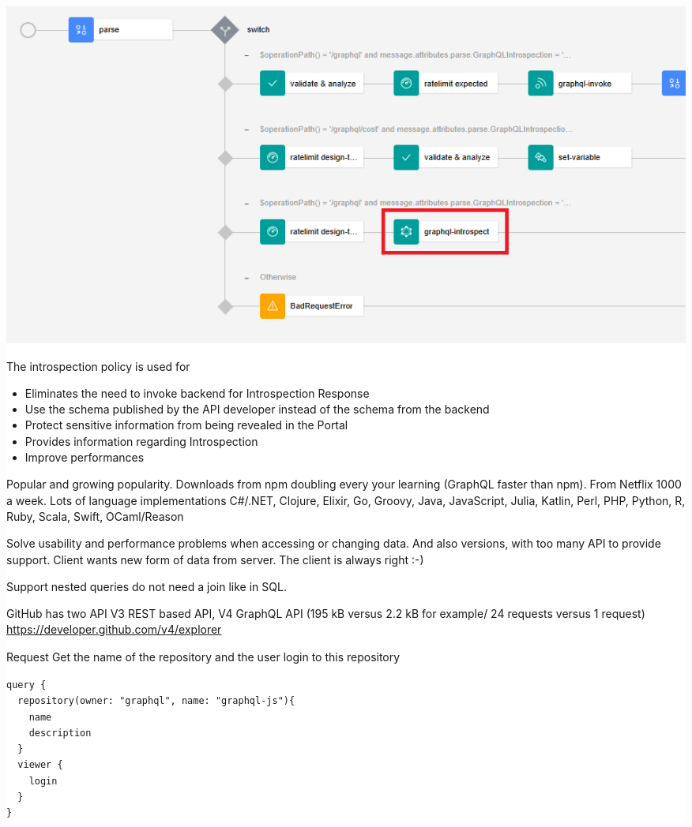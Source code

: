 ![Introspection query](./images/introspection2.png)

The introspection policy is used for
* Eliminates the need to invoke backend for Introspection Response
* Use the schema published by the API developer instead of the schema from the backend
* Protect sensitive information from being revealed in the Portal
* Provides information regarding Introspection
* Improve performances

Popular and growing popularity. Downloads from npm doubling every your learning (GraphQL faster than npm). From Netflix 1000 a week.
Lots of language implementations
C#/.NET, Clojure, Elixir, Go, Groovy, Java, JavaScript, Julia, Katlin, Perl, PHP, Python, R, Ruby, Scala, Swift, OCaml/Reason

Solve usability and performance problems when accessing or changing data. And also versions, with too many API to provide support. Client wants new form of data from server.
The client is always right :-)

Support nested queries do not need a join like in SQL.

GitHub has two API V3 REST based API, V4 GraphQL API (195 kB versus 2.2 kB for example/ 24 requests versus 1 request)
https://developer.github.com/v4/explorer

Request
Get the name of the repository and the user login to this repository
```
query {
  repository(owner: "graphql", name: "graphql-js"){
    name
    description
  }
  viewer {
    login
  }
}
```
